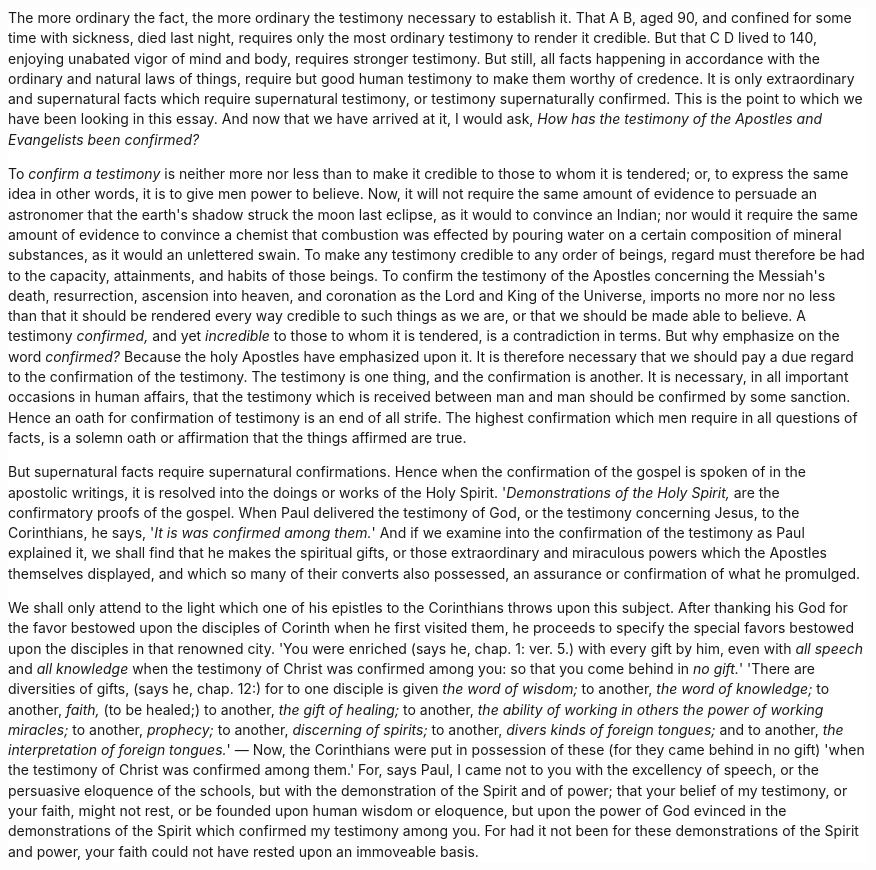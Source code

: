 The  more  ordinary  the  fact,  the  more  ordinary  the  testimony necessary to establish it. That A B, aged 90, and confined for some time with sickness, died last night, requires only the most ordinary testimony to render it credible. But that C D lived to 140, enjoying unabated vigor of mind and body, requires stronger testimony. But still,  all  facts  happening  in  accordance  with  the  ordinary  and natural laws of things, require but good human testimony to make them worthy of credence. It is only extraordinary and supernatural facts  which  require  supernatural  testimony,  or  testimony supernaturally confirmed. This is the point to which we have been looking in this essay. And now that we have arrived at it, I would ask, *How has the testimony of the Apostles and Evangelists been confirmed?* 

To *confirm a testimony* is neither more nor less than to make it credible to those to whom it is tendered; or, to express the same idea in other words, it is to give men power to believe. Now, it will not  require  the  same  amount  of  evidence  to  persuade  an astronomer that the earth's shadow struck the moon last eclipse, as it  would  to  convince  an  Indian;  nor  would  it  require  the  same amount of evidence to convince a chemist that combustion was effected  by  pouring  water  on  a  certain  composition  of  mineral substances,  as  it  would  an  unlettered  swain.  To  make  any testimony credible to any order of beings, regard must therefore be had to the capacity, attainments, and habits of those beings. To confirm the testimony of the Apostles concerning the Messiah's death, resurrection, ascension into heaven, and coronation as the Lord and King of the Universe, imports no more nor no less than that it should be rendered every way credible to such things as we are,  or  that  we  should  be  made  able  to  believe.  A  testimony *confirmed,* and yet *incredible* to those to whom it is tendered, is a contradiction in terms. But why emphasize on the word *confirmed?* Because the holy Apostles have emphasized upon it. It is therefore necessary that we should pay a due regard to the confirmation of the testimony. The testimony is one thing, and the confirmation is another.  It  is  necessary,  in  all  important  occasions  in  human affairs, that the testimony which is received between man and man should  be  confirmed  by  some  sanction.  Hence  an  oath  for confirmation  of  testimony  is  an  end  of  all  strife.  The  highest confirmation  which  men  require  in  all  questions  of  facts,  is  a solemn oath or affirmation that the things affirmed are true. 

But supernatural facts require supernatural confirmations. Hence when the confirmation of the gospel is spoken of in the apostolic writings, it is resolved into the doings or works of the Holy Spirit. '*Demonstrations of the Holy Spirit,* are the confirmatory proofs of the  gospel.  When  Paul  delivered  the  testimony  of  God,  or  the testimony concerning Jesus, to the Corinthians, he says, '*It is was confirmed among them.*' And if we examine into the confirmation of the testimony as Paul explained it, we shall find that he makes the spiritual gifts, or those extraordinary and miraculous powers which the Apostles themselves displayed, and which so many of their converts also possessed, an assurance or confirmation of what he promulged. 

We shall only attend to the light which one of his epistles to the Corinthians throws upon this subject. After thanking his God for the favor bestowed upon the disciples  of Corinth  when he first visited them, he proceeds to specify the special favors bestowed upon the disciples in that renowned city. 'You were enriched (says he, chap. 1: ver. 5.) with every gift by him, even with *all speech* and *all knowledge* when the testimony of Christ was confirmed among  you:  so  that  you  come  behind  in  *no  gift.*'  'There  are diversities of gifts, (says he, chap. 12:) for to one disciple is given *the word of wisdom;* to another, *the word of knowledge;* to another, *faith,* (to be healed;) to another, *the gift of healing;* to another, *the ability  of  working  in  others  the  power  of  working  miracles;*  to another,  *prophecy;*  to  another,  *discerning  of  spirits;*  to  another, *divers kinds of foreign tongues;* and to another, *the interpretation of foreign tongues.*' — Now, the Corinthians were put in possession of these (for they came behind in no gift) 'when the testimony of Christ was confirmed among them.' For, says Paul, I came not to you with the excellency of speech, or the persuasive eloquence of the schools, but with the demonstration of the Spirit and of power; that your belief of my testimony, or your faith, might not rest, or be founded upon human wisdom or eloquence, but upon the power of God evinced in the demonstrations of the Spirit which confirmed my  testimony  among  you.  For  had  it  not  been  for  these demonstrations of the Spirit and power, your faith could not have rested upon an immoveable basis. 

